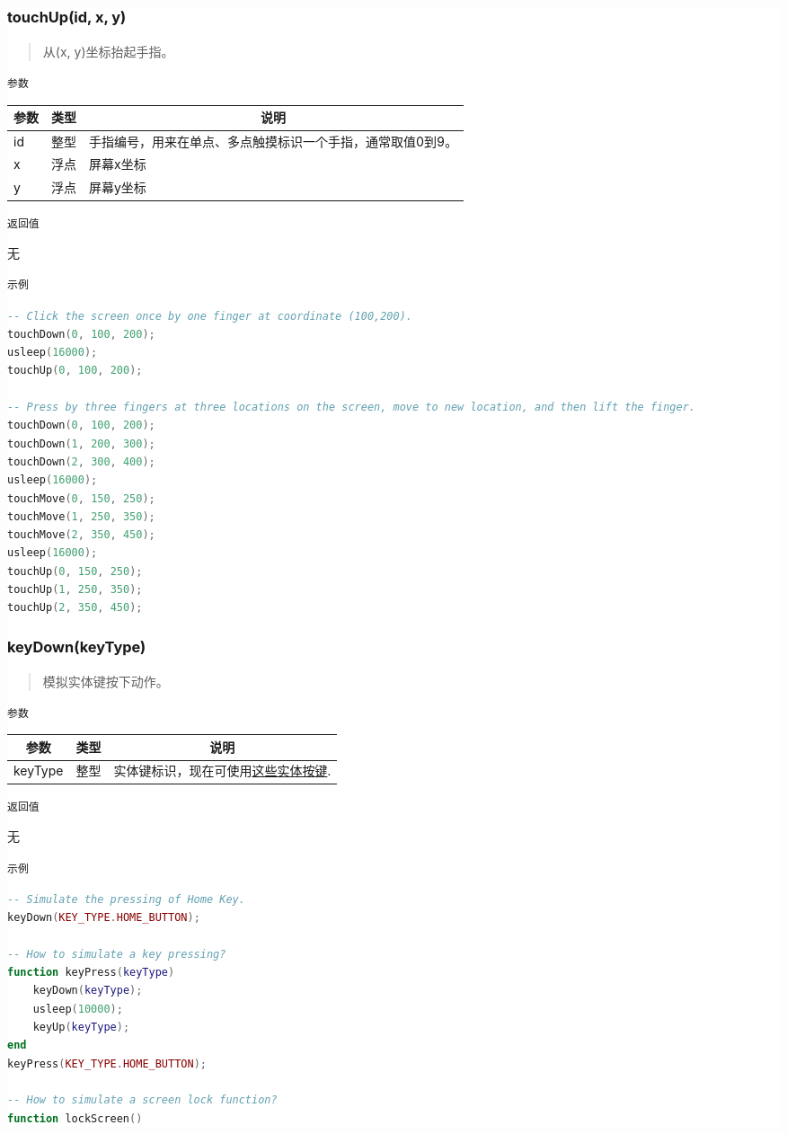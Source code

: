 ### touchUp(id, x, y)
> 从(x, y)坐标抬起手指。

`参数`

| 参数     | 类型   |  说明  |
| -------- | :-----:| ----  |
| id    | 整型   |   手指编号，用来在单点、多点触摸标识一个手指，通常取值0到9。 |
| x     |   浮点   |   屏幕x坐标   |
| y     |    浮点    |  屏幕y坐标  |

`返回值`

无

`示例`
```lua
-- Click the screen once by one finger at coordinate (100,200).
touchDown(0, 100, 200);
usleep(16000);
touchUp(0, 100, 200);

-- Press by three fingers at three locations on the screen, move to new location, and then lift the finger.
touchDown(0, 100, 200);
touchDown(1, 200, 300);
touchDown(2, 300, 400);
usleep(16000);
touchMove(0, 150, 250);
touchMove(1, 250, 350);
touchMove(2, 350, 450);
usleep(16000);
touchUp(0, 150, 250);
touchUp(1, 250, 350);
touchUp(2, 350, 450);
```

### keyDown(keyType)
> 模拟实体键按下动作。

`参数`

| 参数     | 类型   |  说明  |
| -------- | :-----:| ----  |
| keyType     |  整型  |   实体键标识，现在可使用[这些实体按键](#types-of-physical-keys).   |

`返回值`

无

`示例`
```lua
-- Simulate the pressing of Home Key.
keyDown(KEY_TYPE.HOME_BUTTON);

-- How to simulate a key pressing?
function keyPress(keyType)
    keyDown(keyType);
    usleep(10000);
    keyUp(keyType);
end
keyPress(KEY_TYPE.HOME_BUTTON);

-- How to simulate a screen lock function?
function lockScreen()
```